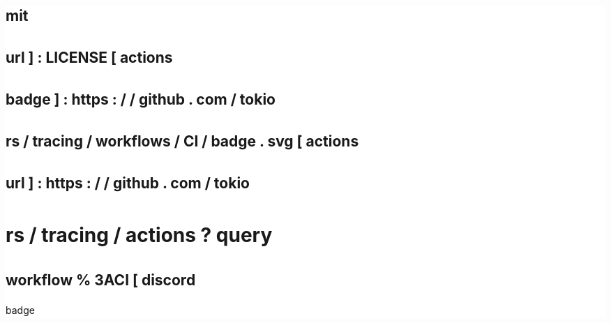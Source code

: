 mit
-
url
]
:
LICENSE
[
actions
-
badge
]
:
https
:
/
/
github
.
com
/
tokio
-
rs
/
tracing
/
workflows
/
CI
/
badge
.
svg
[
actions
-
url
]
:
https
:
/
/
github
.
com
/
tokio
-
rs
/
tracing
/
actions
?
query
=
workflow
%
3ACI
[
discord
-
badge